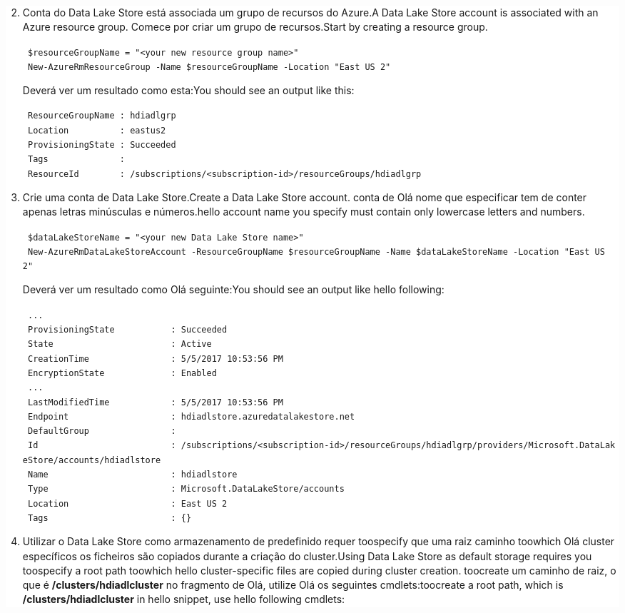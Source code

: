 2. <span data-ttu-id="2f15a-132">Conta do Data Lake Store está associada um grupo de recursos do Azure.</span><span class="sxs-lookup"><span data-stu-id="2f15a-132">A Data Lake Store account is associated with an Azure resource group.</span></span> <span data-ttu-id="2f15a-133">Comece por criar um grupo de recursos.</span><span class="sxs-lookup"><span data-stu-id="2f15a-133">Start by creating a resource group.</span></span>

        $resourceGroupName = "<your new resource group name>"
        New-AzureRmResourceGroup -Name $resourceGroupName -Location "East US 2"

    <span data-ttu-id="2f15a-134">Deverá ver um resultado como esta:</span><span class="sxs-lookup"><span data-stu-id="2f15a-134">You should see an output like this:</span></span>

        ResourceGroupName : hdiadlgrp
        Location          : eastus2
        ProvisioningState : Succeeded
        Tags              :
        ResourceId        : /subscriptions/<subscription-id>/resourceGroups/hdiadlgrp

3. <span data-ttu-id="2f15a-135">Crie uma conta de Data Lake Store.</span><span class="sxs-lookup"><span data-stu-id="2f15a-135">Create a Data Lake Store account.</span></span> <span data-ttu-id="2f15a-136">conta de Olá nome que especificar tem de conter apenas letras minúsculas e números.</span><span class="sxs-lookup"><span data-stu-id="2f15a-136">hello account name you specify must contain only lowercase letters and numbers.</span></span>

        $dataLakeStoreName = "<your new Data Lake Store name>"
        New-AzureRmDataLakeStoreAccount -ResourceGroupName $resourceGroupName -Name $dataLakeStoreName -Location "East US 2"

    <span data-ttu-id="2f15a-137">Deverá ver um resultado como Olá seguinte:</span><span class="sxs-lookup"><span data-stu-id="2f15a-137">You should see an output like hello following:</span></span>

        ...
        ProvisioningState           : Succeeded
        State                       : Active
        CreationTime                : 5/5/2017 10:53:56 PM
        EncryptionState             : Enabled
        ...
        LastModifiedTime            : 5/5/2017 10:53:56 PM
        Endpoint                    : hdiadlstore.azuredatalakestore.net
        DefaultGroup                :
        Id                          : /subscriptions/<subscription-id>/resourceGroups/hdiadlgrp/providers/Microsoft.DataLakeStore/accounts/hdiadlstore
        Name                        : hdiadlstore
        Type                        : Microsoft.DataLakeStore/accounts
        Location                    : East US 2
        Tags                        : {}

4. <span data-ttu-id="2f15a-138">Utilizar o Data Lake Store como armazenamento de predefinido requer toospecify que uma raiz caminho toowhich Olá cluster específicos os ficheiros são copiados durante a criação do cluster.</span><span class="sxs-lookup"><span data-stu-id="2f15a-138">Using Data Lake Store as default storage requires you toospecify a root path toowhich hello cluster-specific files are copied during cluster creation.</span></span> <span data-ttu-id="2f15a-139">toocreate um caminho de raiz, o que é **/clusters/hdiadlcluster** no fragmento de Olá, utilize Olá os seguintes cmdlets:</span><span class="sxs-lookup"><span data-stu-id="2f15a-139">toocreate a root path, which is **/clusters/hdiadlcluster** in hello  snippet, use hello following cmdlets:</span></span>
